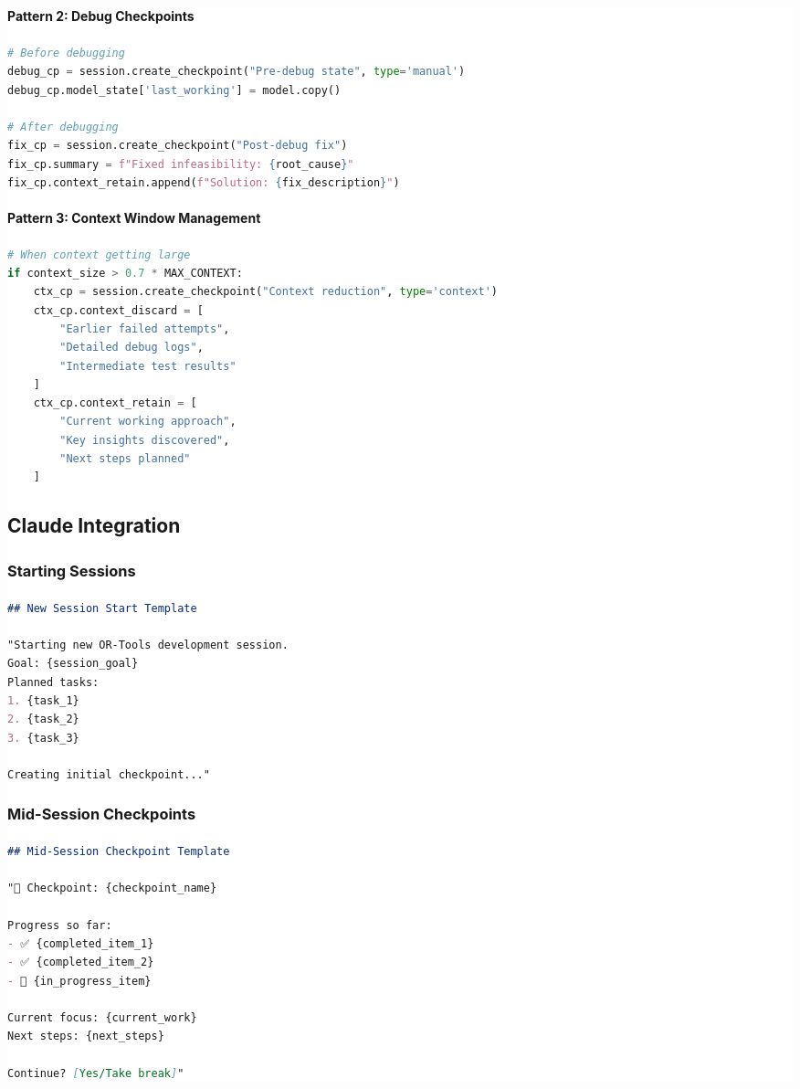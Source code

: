 #### Pattern 2: Debug Checkpoints

```python
# Before debugging
debug_cp = session.create_checkpoint("Pre-debug state", type='manual')
debug_cp.model_state['last_working'] = model.copy()

# After debugging
fix_cp = session.create_checkpoint("Post-debug fix")
fix_cp.summary = f"Fixed infeasibility: {root_cause}"
fix_cp.context_retain.append(f"Solution: {fix_description}")
```

#### Pattern 3: Context Window Management

```python
# When context getting large
if context_size > 0.7 * MAX_CONTEXT:
    ctx_cp = session.create_checkpoint("Context reduction", type='context')
    ctx_cp.context_discard = [
        "Earlier failed attempts",
        "Detailed debug logs",
        "Intermediate test results"
    ]
    ctx_cp.context_retain = [
        "Current working approach",
        "Key insights discovered",
        "Next steps planned"
    ]
```

## Claude Integration

### Starting Sessions

```markdown
## New Session Start Template

"Starting new OR-Tools development session.
Goal: {session_goal}
Planned tasks:
1. {task_1}
2. {task_2}
3. {task_3}

Creating initial checkpoint..."
```

### Mid-Session Checkpoints

```markdown
## Mid-Session Checkpoint Template

"📍 Checkpoint: {checkpoint_name}

Progress so far:
- ✅ {completed_item_1}
- ✅ {completed_item_2}
- 🔄 {in_progress_item}

Current focus: {current_work}
Next steps: {next_steps}

Continue? [Yes/Take break]"
```
